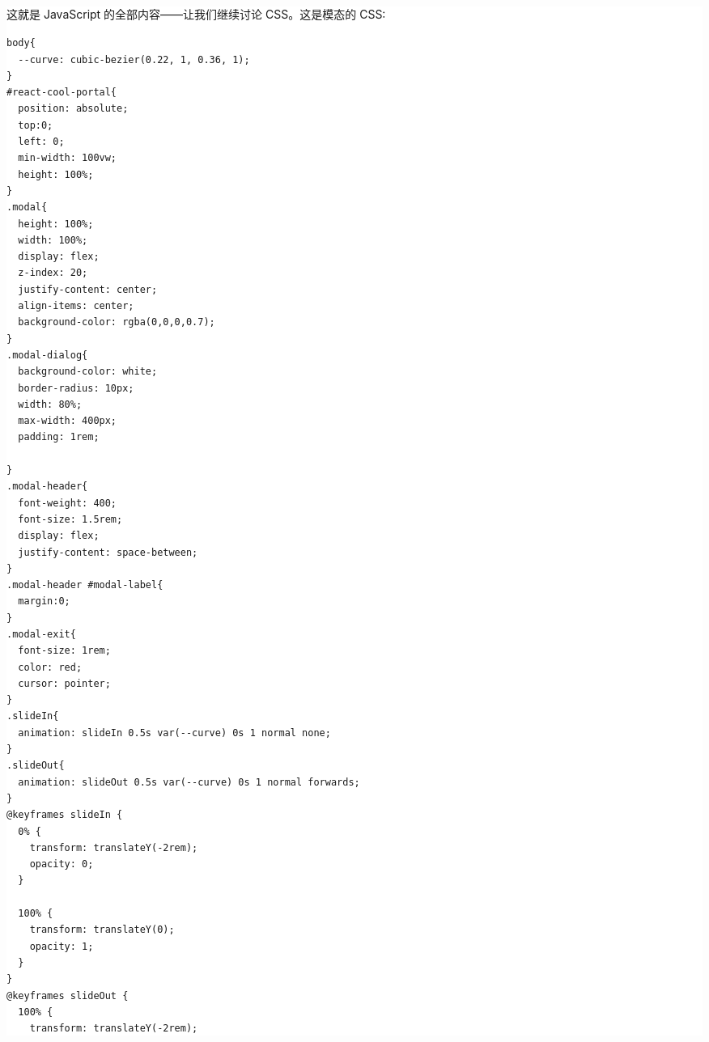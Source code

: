 这就是 JavaScript 的全部内容——让我们继续讨论 CSS。这是模态的 CSS:

```
body{
  --curve: cubic-bezier(0.22, 1, 0.36, 1);
}
#react-cool-portal{
  position: absolute;
  top:0;
  left: 0;
  min-width: 100vw;
  height: 100%;
}
.modal{
  height: 100%;
  width: 100%;
  display: flex;
  z-index: 20;
  justify-content: center;
  align-items: center;
  background-color: rgba(0,0,0,0.7);
}
.modal-dialog{
  background-color: white;
  border-radius: 10px;
  width: 80%;
  max-width: 400px;
  padding: 1rem;

}
.modal-header{
  font-weight: 400;
  font-size: 1.5rem;
  display: flex;
  justify-content: space-between;
}
.modal-header #modal-label{
  margin:0;
}
.modal-exit{
  font-size: 1rem;
  color: red;
  cursor: pointer;
}
.slideIn{
  animation: slideIn 0.5s var(--curve) 0s 1 normal none;
}
.slideOut{
  animation: slideOut 0.5s var(--curve) 0s 1 normal forwards;
}
@keyframes slideIn {
  0% {
    transform: translateY(-2rem);
    opacity: 0;
  }

  100% {
    transform: translateY(0);
    opacity: 1;
  }
}
@keyframes slideOut {
  100% {
    transform: translateY(-2rem);
```
